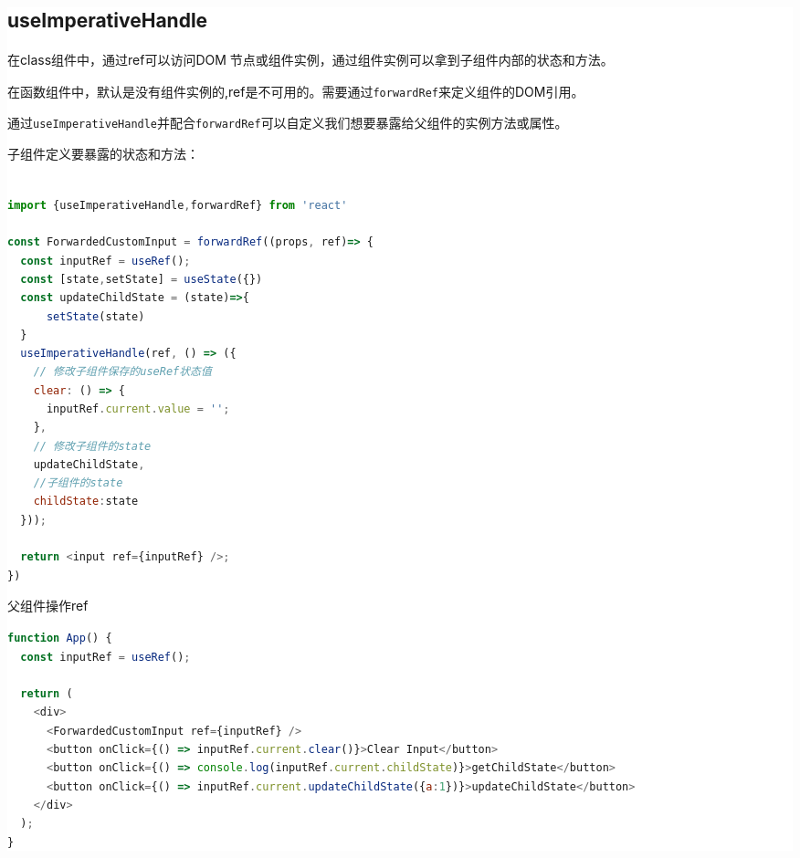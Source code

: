 ## useImperativeHandle

在class组件中，通过ref可以访问DOM 节点或组件实例，通过组件实例可以拿到子组件内部的状态和方法。

在函数组件中，默认是没有组件实例的,ref是不可用的。需要通过`forwardRef`来定义组件的DOM引用。

通过`useImperativeHandle`并配合`forwardRef`可以自定义我们想要暴露给父组件的实例方法或属性。



子组件定义要暴露的状态和方法：
```js

import {useImperativeHandle,forwardRef} from 'react'

const ForwardedCustomInput = forwardRef((props, ref)=> {
  const inputRef = useRef();
  const [state,setState] = useState({})
  const updateChildState = (state)=>{
      setState(state)
  }
  useImperativeHandle(ref, () => ({
    // 修改子组件保存的useRef状态值
    clear: () => {
      inputRef.current.value = '';
    },
    // 修改子组件的state
    updateChildState,
    //子组件的state
    childState:state
  }));

  return <input ref={inputRef} />;
})

```

父组件操作ref

```js
function App() {
  const inputRef = useRef();

  return (
    <div>
      <ForwardedCustomInput ref={inputRef} />
      <button onClick={() => inputRef.current.clear()}>Clear Input</button>
      <button onClick={() => console.log(inputRef.current.childState)}>getChildState</button>
      <button onClick={() => inputRef.current.updateChildState({a:1})}>updateChildState</button>
    </div>
  );
}

```
